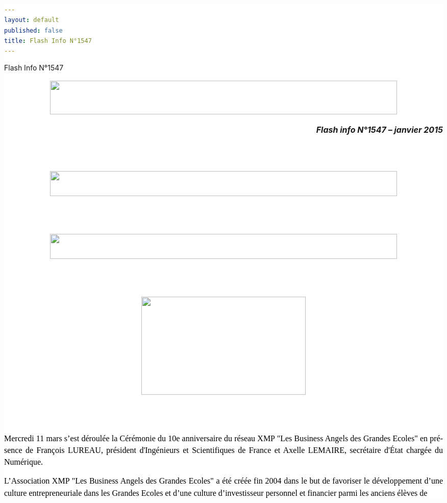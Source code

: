 ```yaml
---
layout: default
published: false
title: Flash Info N°1547
---
```


Flash Info N°1547

<!DOCTYPE HTML PUBLIC "-//W3C//DTD HTML 4.0 Transitional//EN">
<HTML>
<HEAD>
	<META HTTP-EQUIV="CONTENT-TYPE" CONTENT="text/html; charset=utf-8">
	<TITLE></TITLE>
	<META NAME="GENERATOR" CONTENT="LibreOffice 4.0.5.2 (Linux)">
	<META NAME="AUTHOR" CONTENT="J d V">
	<META NAME="CREATED" CONTENT="20150321;13320000">
	<META NAME="CHANGEDBY" CONTENT="Jacques de VILLELE">
	<META NAME="CHANGED" CONTENT="20150321;15320000">
	<META NAME="AppVersion" CONTENT="15.0000">
	<META NAME="DocSecurity" CONTENT="0">
	<META NAME="HyperlinksChanged" CONTENT="false">
	<META NAME="LinksUpToDate" CONTENT="false">
	<META NAME="ScaleCrop" CONTENT="false">
	<META NAME="ShareDoc" CONTENT="false">
	<STYLE TYPE="text/css">
	<!--
		@page { margin: 0.59in }
		P { margin-bottom: 0.08in; direction: ltr; widows: 2; orphans: 2 }
		A:link { color: #0000ff; so-language: zxx }
	-->
	</STYLE>
</HEAD>
<BODY LANG="fr-FR" LINK="#0000ff" DIR="LTR">
<P ALIGN=CENTER STYLE="margin-bottom: 0.02in"><IMG SRC="i_ffd0cef852550dc2_html_348088e.jpg" NAME="Image 20" ALIGN=BOTTOM WIDTH=680 HEIGHT=66 BORDER=0></P>
<P ALIGN=RIGHT STYLE="margin-bottom: 0.02in"><FONT SIZE=3><I><B>Flash
info N°1547 – janvier 2015</B></I></FONT></P>
<P ALIGN=CENTER STYLE="margin-bottom: 0.02in"><BR><BR>
</P>
<P ALIGN=CENTER STYLE="margin-bottom: 0.02in"><FONT COLOR="#000000"><IMG SRC="i_ffd0cef852550dc2_html_m34394e74.jpg" NAME="Image 21" ALIGN=BOTTOM WIDTH=680 HEIGHT=49 BORDER=0></FONT></P>
<P ALIGN=CENTER STYLE="margin-bottom: 0.02in"><BR><BR>
</P>
<P ALIGN=CENTER STYLE="margin-bottom: 0.02in"><FONT COLOR="#000000"><IMG SRC="i_ffd0cef852550dc2_html_4effb2fe.jpg" NAME="Image 22" ALIGN=BOTTOM WIDTH=680 HEIGHT=49 BORDER=0></FONT></P>
<P ALIGN=CENTER STYLE="margin-bottom: 0.02in"><BR><BR>
</P>
<P ALIGN=CENTER STYLE="margin-bottom: 0.02in"><FONT COLOR="#000000"><IMG SRC="i_ffd0cef852550dc2_html_m74d35edf.jpg" NAME="Image 23" ALIGN=BOTTOM WIDTH=322 HEIGHT=192 BORDER=0></FONT></P>
<P ALIGN=CENTER STYLE="margin-bottom: 0.02in"><BR><BR>
</P>
<P ALIGN=JUSTIFY STYLE="margin-bottom: 0.02in"><FONT COLOR="#000000"><FONT FACE="Calibri, serif"><FONT SIZE=3>Mercredi
11 mars s’est déroulée la Cérémonie du 10e anniversaire du
réseau XMP &quot;Les Business Angels des Grandes Ecoles&quot; en
présence de François LUREAU, président d'Ingénieurs et
Scientifiques de France et Axelle LEMAIRE, secrétaire d'État
chargée du Numérique.</FONT></FONT></FONT></P>
<P ALIGN=JUSTIFY STYLE="margin-bottom: 0.02in"><FONT COLOR="#000000"><FONT FACE="Calibri, serif"><FONT SIZE=3>L’Association
XMP &quot;Les Business Angels des Grandes Ecoles&quot; a été créée
fin 2004 dans le but de favoriser le développement d’une culture
entrepreneuriale dans les Grandes Ecoles et d’une culture
d’investisseur personnel et financier parmi les anciens élèves de